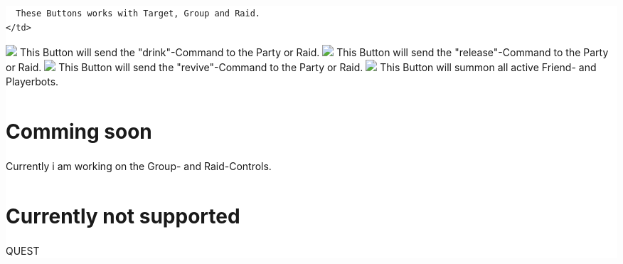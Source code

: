       These Buttons works with Target, Group and Raid.
    </td>
  </tr>
  <tr>
    <td><img src="https://github.com/Macx-Lio/MultiBot/blob/main/Screenshots/Handout-09-Drink.png"></td>
    <td>
      This Button will send the "drink"-Command to the Party or Raid.
    </td>
  </tr>
  <tr>
    <td><img src="https://github.com/Macx-Lio/MultiBot/blob/main/Screenshots/Handout-09-Release.png"></td>
    <td>
      This Button will send the "release"-Command to the Party or Raid.
    </td>
  </tr>
  <tr>
    <td><img src="https://github.com/Macx-Lio/MultiBot/blob/main/Screenshots/Handout-09-Revive.png"></td>
    <td>
      This Button will send the "revive"-Command to the Party or Raid.
    </td>
  </tr>
  <tr>
    <td><img src="https://github.com/Macx-Lio/MultiBot/blob/main/Screenshots/Handout-09-Summon.png"></td>
    <td>
      This Button will summon all active Friend- and Playerbots.
    </td>
  </tr>
</table>

# Comming soon
Currently i am working on the Group- and Raid-Controls.

# Currently not supported
QUEST
